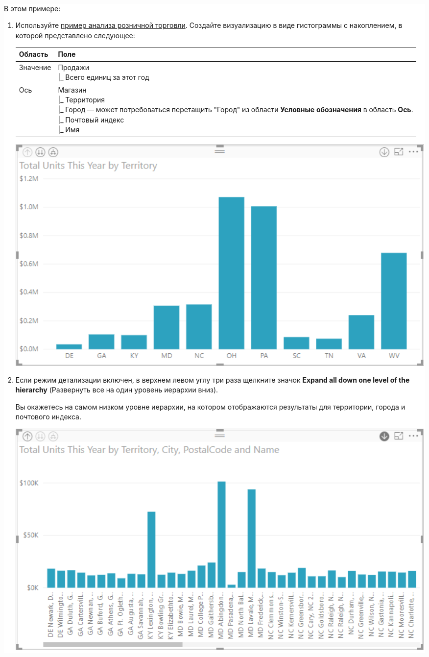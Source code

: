 В этом примере:

1. Используйте [пример анализа розничной торговли](../sample-datasets.md). Создайте визуализацию в виде гистограммы с накоплением, в которой представлено следующее:

    | Область | Поле |
    | ---- | ----- |
    | Значение |Продажи<br>\|\_ Всего единиц за этот год |
    | Ось | Магазин<br>\|\_ Территория<br>\|\_ Город — может потребоваться перетащить "Город" из области **Условные обозначения** в область **Ось**.<br>\|\_ Почтовый индекс<br>\|\_ Имя |

    ![Снимок экрана с гистограммой, на которой показано общее количество единиц за этот год по территории.](media/end-user-drill/power-bi-hierarchical-axis-category-1.png)

1. Если режим детализации включен, в верхнем левом углу три раза щелкните значок **Expand all down one level of the hierarchy** (Развернуть все на один уровень иерархии вниз).

    Вы окажетесь на самом низком уровне иерархии, на котором отображаются результаты для территории, города и почтового индекса.

    ![Снимок экрана с гистограммой, на которой показан самый нижний уровень иерархии, то есть наиболее подробной.](media/end-user-drill/power-bi-hierarchical-axis-category-2.png)